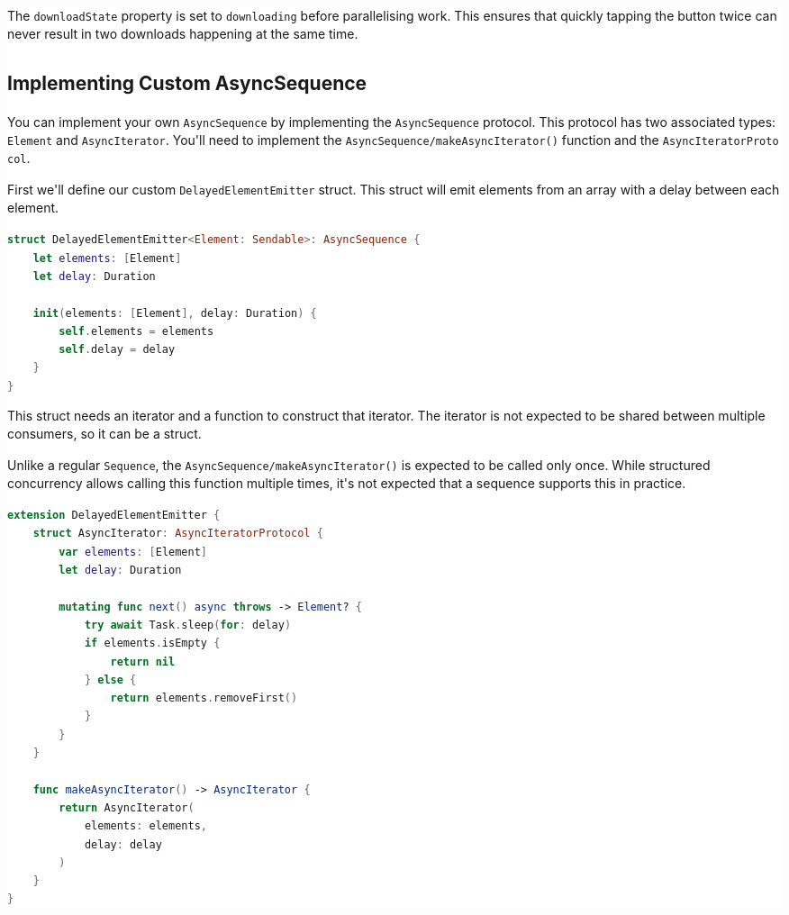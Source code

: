 The `downloadState` property is set to `downloading` before parallelising work. This ensures that quickly tapping the button twice can never result in two downloads happening at the same time.

## Implementing Custom AsyncSequence

You can implement your own ``AsyncSequence`` by implementing the ``AsyncSequence`` protocol. This protocol has two associated types: ``Element`` and ``AsyncIterator``. You'll need to implement the ``AsyncSequence/makeAsyncIterator()`` function and the ``AsyncIteratorProtocol``.

First we'll define our custom ``DelayedElementEmitter`` struct. This struct will emit elements from an array with a delay between each element.

```swift
struct DelayedElementEmitter<Element: Sendable>: AsyncSequence {
    let elements: [Element]
    let delay: Duration

    init(elements: [Element], delay: Duration) {
        self.elements = elements
        self.delay = delay
    }
}
```

This struct needs an iterator and a function to construct that iterator. The iterator is not expected to be shared between multiple consumers, so it can be a struct.

Unlike a regular ``Sequence``, the ``AsyncSequence/makeAsyncIterator()`` is expected to be called only once. While structured concurrency allows calling this function multiple times, it's not expected that a sequence supports this in practice.

```swift
extension DelayedElementEmitter {
    struct AsyncIterator: AsyncIteratorProtocol {
        var elements: [Element]
        let delay: Duration

        mutating func next() async throws -> Element? {
            try await Task.sleep(for: delay)
            if elements.isEmpty {
                return nil
            } else {
                return elements.removeFirst()
            }
        }
    }

    func makeAsyncIterator() -> AsyncIterator {
        return AsyncIterator(
            elements: elements,
            delay: delay
        )
    }
}
```
